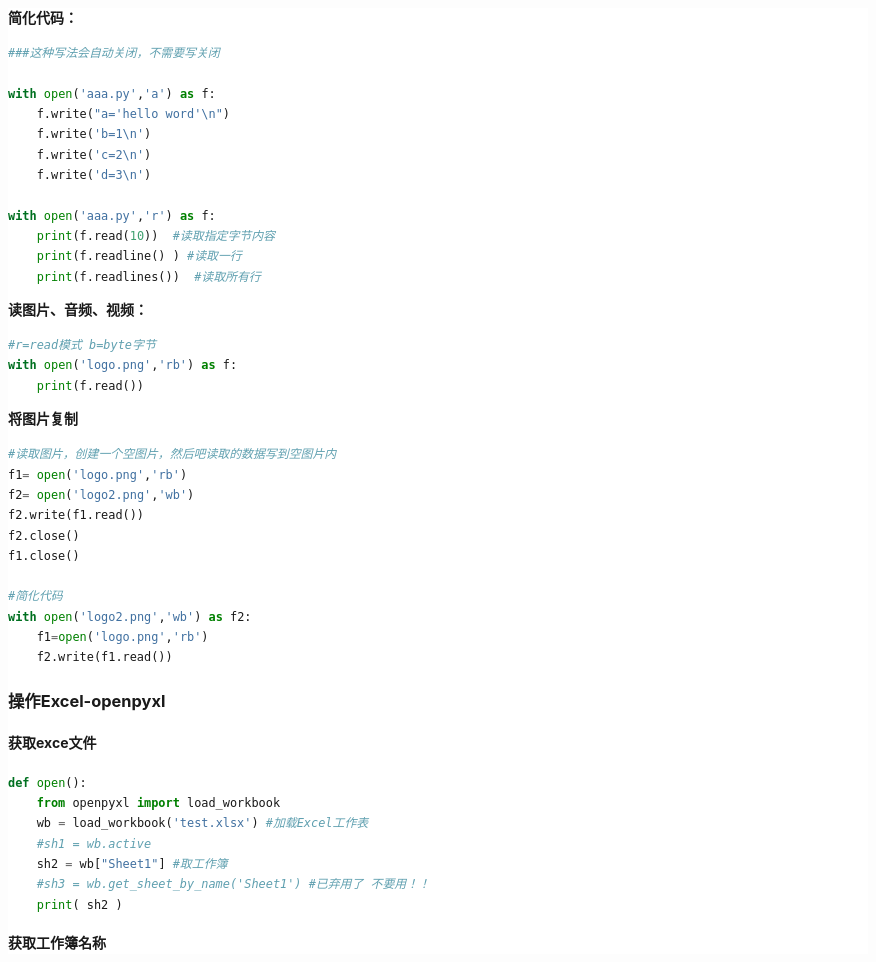 **简化代码：**

```python
###这种写法会自动关闭，不需要写关闭

with open('aaa.py','a') as f:
    f.write("a='hello word'\n")
    f.write('b=1\n')
    f.write('c=2\n')
    f.write('d=3\n')
        
with open('aaa.py','r') as f:
	print(f.read(10))  #读取指定字节内容
	print(f.readline() ) #读取一行
	print(f.readlines())  #读取所有行
```

**读图片、音频、视频：**

```python
#r=read模式 b=byte字节
with open('logo.png','rb') as f:  
	print(f.read())
```

**将图片复制**

```python
#读取图片，创建一个空图片，然后吧读取的数据写到空图片内
f1= open('logo.png','rb')
f2= open('logo2.png','wb')
f2.write(f1.read())
f2.close()
f1.close()

#简化代码
with open('logo2.png','wb') as f2:
    f1=open('logo.png','rb')
    f2.write(f1.read())
```

### 操作Excel-openpyxl

#### 获取exce文件

```python
def open():
    from openpyxl import load_workbook
    wb = load_workbook('test.xlsx') #加载Excel工作表
    #sh1 = wb.active
    sh2 = wb["Sheet1"] #取工作簿
    #sh3 = wb.get_sheet_by_name('Sheet1') #已弃用了 不要用！！
    print( sh2 )
```

#### 获取工作簿名称
